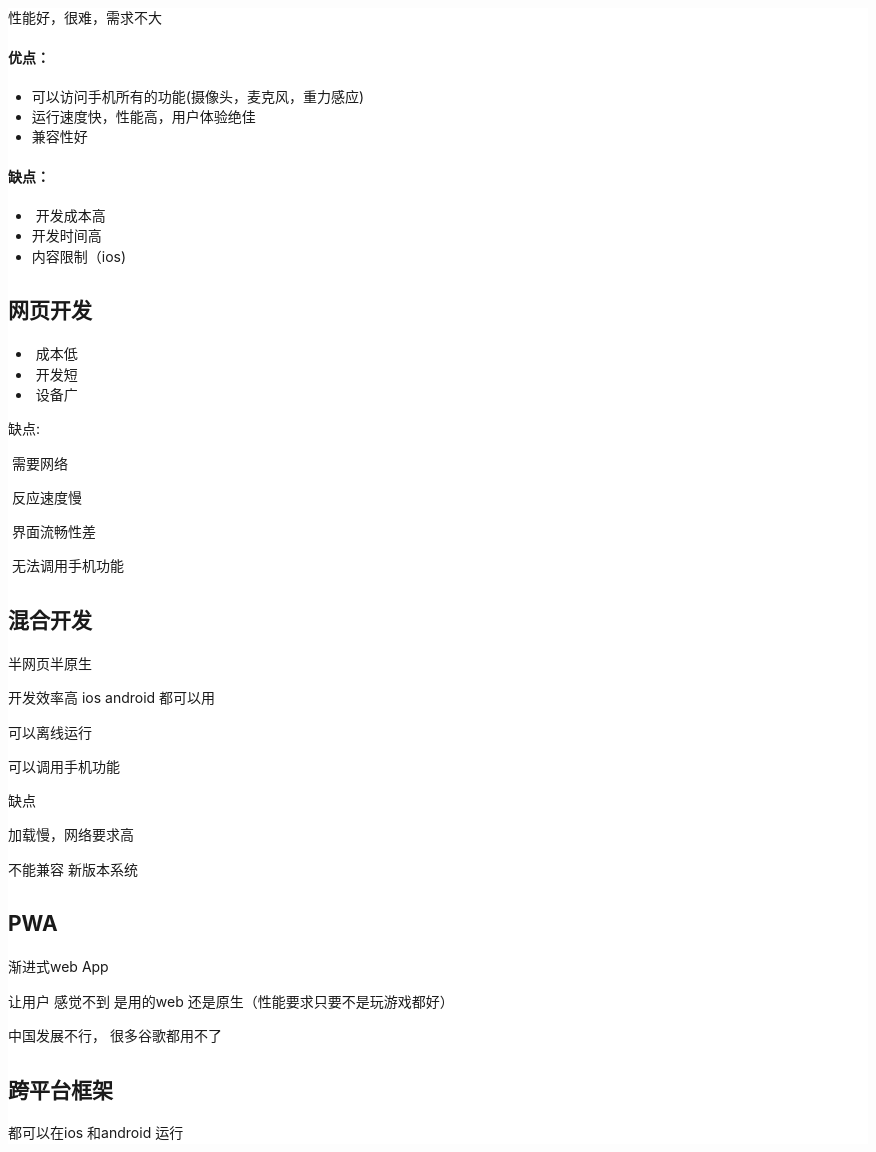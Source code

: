 性能好，很难，需求不大

#### 优点：

- 可以访问手机所有的功能(摄像头，麦克风，重力感应)
- 运行速度快，性能高，用户体验绝佳
- 兼容性好

#### 缺点：

- ​	开发成本高
- 开发时间高
- 内容限制（ios)

## 网页开发

- ​	成本低
- ​	开发短
- ​	 设备广

缺点:

​		需要网络

​		反应速度慢

​		界面流畅性差

​		无法调用手机功能

## 混合开发

半网页半原生

开发效率高 ios android 都可以用

可以离线运行

可以调用手机功能

缺点

加载慢，网络要求高

不能兼容 新版本系统

## PWA

渐进式web App

让用户 感觉不到 是用的web 还是原生（性能要求只要不是玩游戏都好）

中国发展不行， 很多谷歌都用不了

## 跨平台框架

都可以在ios 和android 运行
